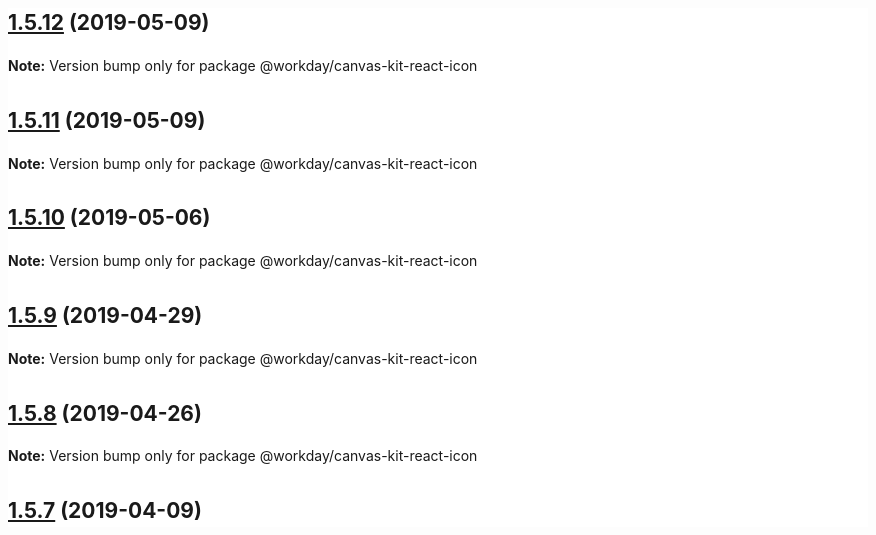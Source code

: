 



## [1.5.12](https://ghe.megaleo.com/design/canvas-kit-react/tree/master/modules/canvas-kit-react-icon/compare/@workday/canvas-kit-react-icon@1.5.11...@workday/canvas-kit-react-icon@1.5.12) (2019-05-09)

**Note:** Version bump only for package @workday/canvas-kit-react-icon





## [1.5.11](https://ghe.megaleo.com/design/canvas-kit-react/tree/master/modules/canvas-kit-react-icon/compare/@workday/canvas-kit-react-icon@1.5.10...@workday/canvas-kit-react-icon@1.5.11) (2019-05-09)

**Note:** Version bump only for package @workday/canvas-kit-react-icon





## [1.5.10](https://ghe.megaleo.com/design/canvas-kit-react/tree/master/modules/canvas-kit-react-icon/compare/@workday/canvas-kit-react-icon@1.5.9...@workday/canvas-kit-react-icon@1.5.10) (2019-05-06)

**Note:** Version bump only for package @workday/canvas-kit-react-icon





## [1.5.9](https://ghe.megaleo.com/design/canvas-kit-react/tree/master/modules/canvas-kit-react-icon/compare/@workday/canvas-kit-react-icon@1.5.8...@workday/canvas-kit-react-icon@1.5.9) (2019-04-29)

**Note:** Version bump only for package @workday/canvas-kit-react-icon





## [1.5.8](https://ghe.megaleo.com/design/canvas-kit-react/tree/master/modules/canvas-kit-react-icon/compare/@workday/canvas-kit-react-icon@1.5.7...@workday/canvas-kit-react-icon@1.5.8) (2019-04-26)

**Note:** Version bump only for package @workday/canvas-kit-react-icon





## [1.5.7](https://ghe.megaleo.com/design/canvas-kit-react/tree/master/modules/canvas-kit-react-icon/compare/@workday/canvas-kit-react-icon@1.5.6...@workday/canvas-kit-react-icon@1.5.7) (2019-04-09)
